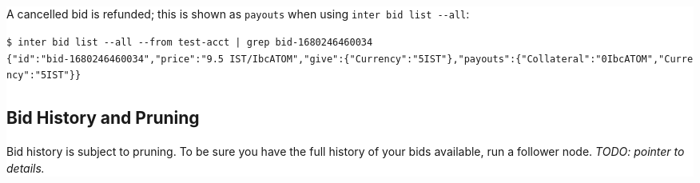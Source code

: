 A cancelled bid is refunded; this is shown as `payouts` when using `inter bid list --all`:

```
$ inter bid list --all --from test-acct | grep bid-1680246460034
{"id":"bid-1680246460034","price":"9.5 IST/IbcATOM","give":{"Currency":"5IST"},"payouts":{"Collateral":"0IbcATOM","Currency":"5IST"}}
```

## Bid History and Pruning

Bid history is subject to pruning. To be sure you have the full history of your bids available, run a follower node. _TODO: pointer to details._
